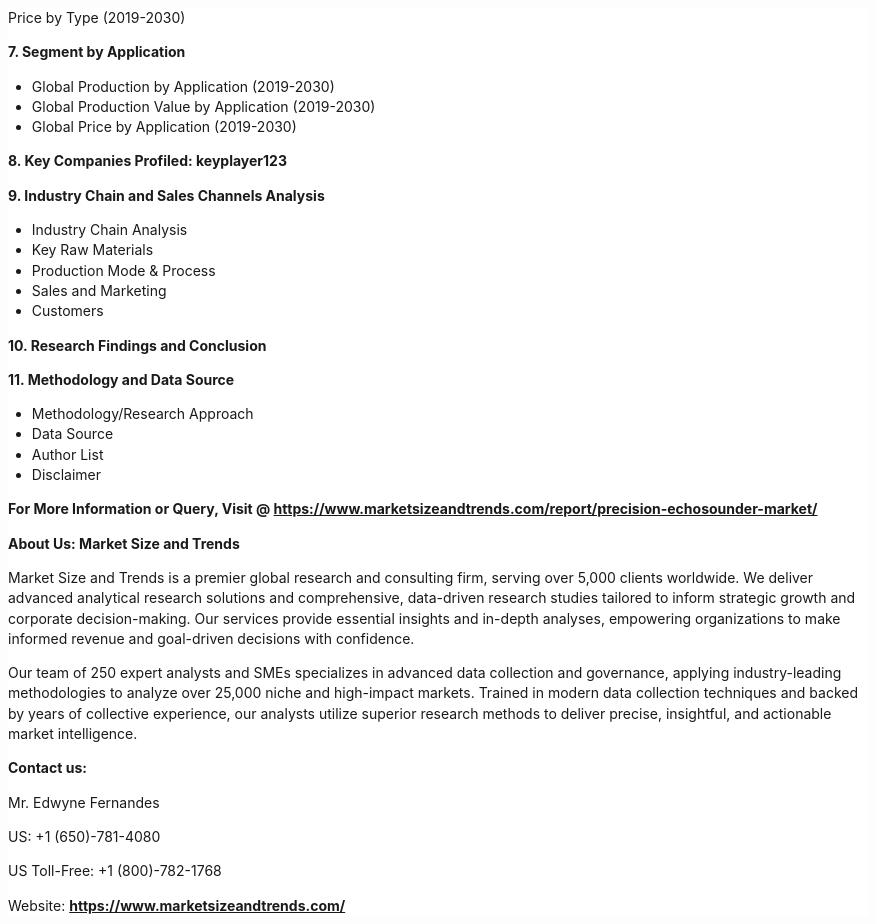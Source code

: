 Price by Type (2019-2030)</li></ul><p><strong>7. Segment by Application</strong></p><ul><li>Global Production by Application (2019-2030)</li><li>Global Production Value by Application (2019-2030)</li><li>Global Price by Application (2019-2030)</li></ul><p><strong>8. Key Companies Profiled: keyplayer123</strong></p><p><strong>9. Industry Chain and Sales Channels Analysis</strong></p><ul><li>Industry Chain Analysis</li><li>Key Raw Materials</li><li>Production Mode &amp; Process</li><li>Sales and Marketing</li><li>Customers</li></ul><p><strong>10. Research Findings and Conclusion</strong></p><p><strong>11. Methodology and Data Source</strong></p><ul><li>Methodology/Research Approach</li><li>Data Source</li><li>Author List</li><li>Disclaimer</li></ul></p><p><strong>For More Information or Query, Visit @ <a href="https://www.marketsizeandtrends.com/report/precision-echosounder-market/">https://www.marketsizeandtrends.com/report/precision-echosounder-market/</a></strong></p><p><strong>About Us: Market Size and Trends</strong></p><p>Market Size and Trends is a premier global research and consulting firm, serving over 5,000 clients worldwide. We deliver advanced analytical research solutions and comprehensive, data-driven research studies tailored to inform strategic growth and corporate decision-making. Our services provide essential insights and in-depth analyses, empowering organizations to make informed revenue and goal-driven decisions with confidence.</p><p>Our team of 250 expert analysts and SMEs specializes in advanced data collection and governance, applying industry-leading methodologies to analyze over 25,000 niche and high-impact markets. Trained in modern data collection techniques and backed by years of collective experience, our analysts utilize superior research methods to deliver precise, insightful, and actionable market intelligence.</p><p><strong>Contact us:</strong></p><p>Mr. Edwyne Fernandes</p><p>US: +1 (650)-781-4080</p><p>US Toll-Free: +1 (800)-782-1768</p><p>Website: <strong><a href="https://www.marketsizeandtrends.com/">https://www.marketsizeandtrends.com/</a></strong></p>
